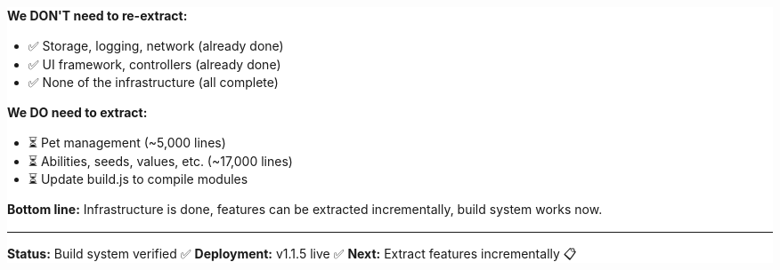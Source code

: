 **We DON'T need to re-extract:**
- ✅ Storage, logging, network (already done)
- ✅ UI framework, controllers (already done)
- ✅ None of the infrastructure (all complete)

**We DO need to extract:**
- ⏳ Pet management (~5,000 lines)
- ⏳ Abilities, seeds, values, etc. (~17,000 lines)
- ⏳ Update build.js to compile modules

**Bottom line:** Infrastructure is done, features can be extracted incrementally, build system works now.

---

**Status:** Build system verified ✅
**Deployment:** v1.1.5 live ✅
**Next:** Extract features incrementally 📋
